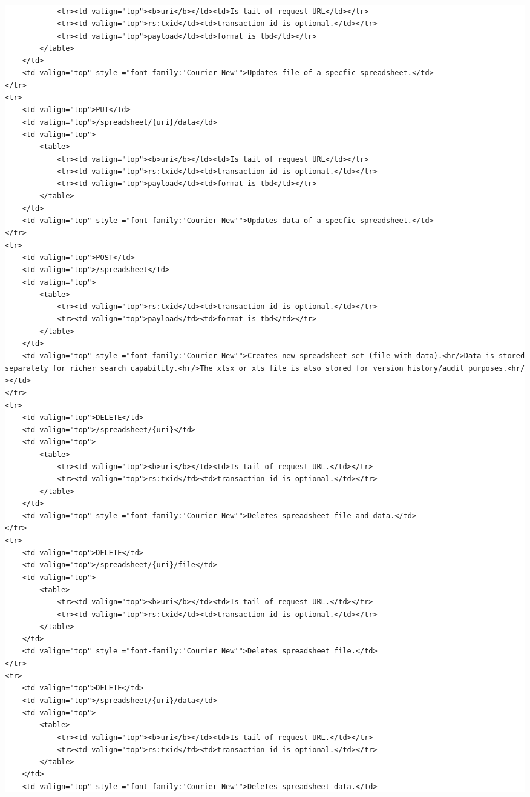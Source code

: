 				<tr><td valign="top"><b>uri</b></td><td>Is tail of request URL</td></tr>
				<tr><td valign="top">rs:txid</td><td>transaction-id is optional.</td></tr>
				<tr><td valign="top">payload</td><td>format is tbd</td></tr>
			</table>
		</td>
        <td valign="top" style ="font-family:'Courier New'">Updates file of a specfic spreadsheet.</td>
    </tr>
    <tr>
        <td valign="top">PUT</td>
        <td valign="top">/spreadsheet/{uri}/data</td>
        <td valign="top">
			<table>
				<tr><td valign="top"><b>uri</b></td><td>Is tail of request URL</td></tr>
				<tr><td valign="top">rs:txid</td><td>transaction-id is optional.</td></tr>
				<tr><td valign="top">payload</td><td>format is tbd</td></tr>
			</table>
		</td>
        <td valign="top" style ="font-family:'Courier New'">Updates data of a specfic spreadsheet.</td>
    </tr>
    <tr>
        <td valign="top">POST</td>
        <td valign="top">/spreadsheet</td>
        <td valign="top">
			<table>
				<tr><td valign="top">rs:txid</td><td>transaction-id is optional.</td></tr>
				<tr><td valign="top">payload</td><td>format is tbd</td></tr>
			</table>
		</td>
        <td valign="top" style ="font-family:'Courier New'">Creates new spreadsheet set (file with data).<hr/>Data is stored separately for richer search capability.<hr/>The xlsx or xls file is also stored for version history/audit purposes.<hr/></td>
    </tr>
    <tr>
        <td valign="top">DELETE</td>
        <td valign="top">/spreadsheet/{uri}</td>
        <td valign="top">
			<table>
				<tr><td valign="top"><b>uri</b></td><td>Is tail of request URL.</td></tr>
				<tr><td valign="top">rs:txid</td><td>transaction-id is optional.</td></tr>
			</table>
		</td>
        <td valign="top" style ="font-family:'Courier New'">Deletes spreadsheet file and data.</td>
    </tr>
    <tr>
        <td valign="top">DELETE</td>
        <td valign="top">/spreadsheet/{uri}/file</td>
        <td valign="top">
			<table>
				<tr><td valign="top"><b>uri</b></td><td>Is tail of request URL.</td></tr>
				<tr><td valign="top">rs:txid</td><td>transaction-id is optional.</td></tr>
			</table>
		</td>
        <td valign="top" style ="font-family:'Courier New'">Deletes spreadsheet file.</td>
    </tr>
    <tr>
        <td valign="top">DELETE</td>
        <td valign="top">/spreadsheet/{uri}/data</td>
        <td valign="top">
			<table>
				<tr><td valign="top"><b>uri</b></td><td>Is tail of request URL.</td></tr>
				<tr><td valign="top">rs:txid</td><td>transaction-id is optional.</td></tr>
			</table>
		</td>
        <td valign="top" style ="font-family:'Courier New'">Deletes spreadsheet data.</td>